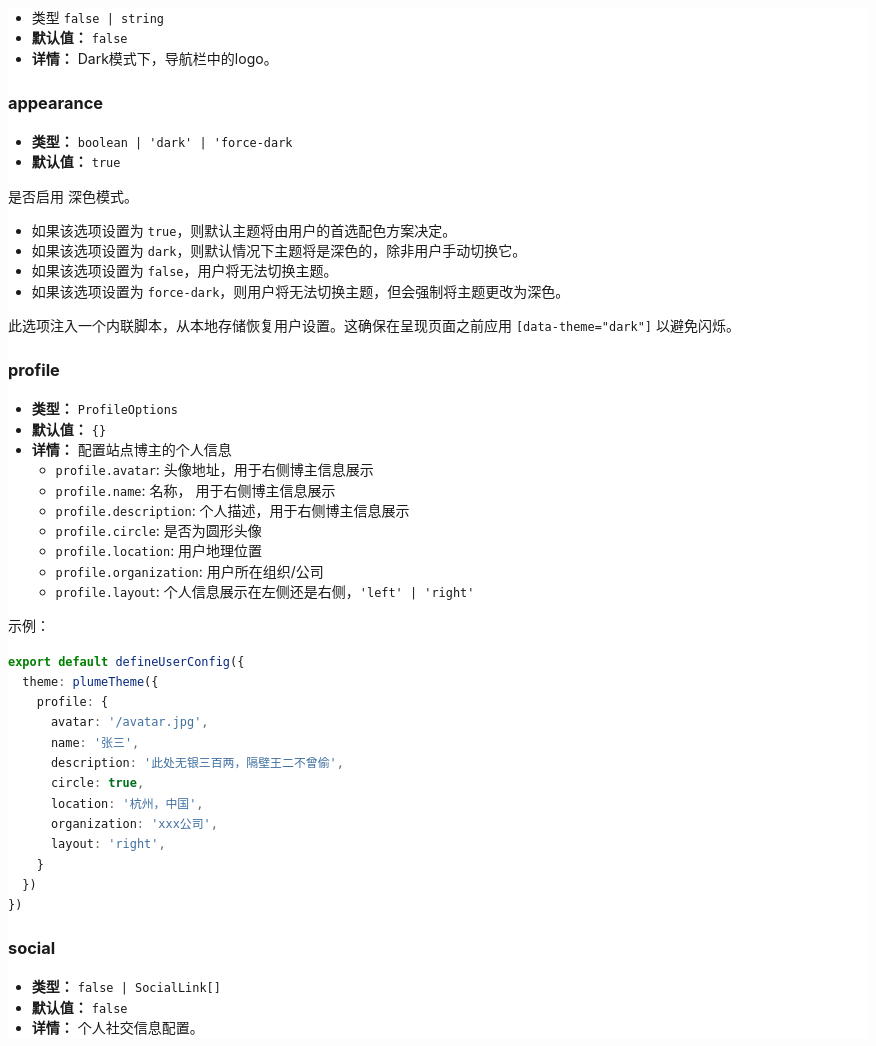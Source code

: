 * 类型 `false | string`
* **默认值：** `false`
* **详情：** Dark模式下，导航栏中的logo。

### appearance

* **类型：** `boolean | 'dark' | 'force-dark`
* **默认值：** `true`

是否启用 深色模式。

* 如果该选项设置为 `true`，则默认主题将由用户的首选配色方案决定。
* 如果该选项设置为 `dark`，则默认情况下主题将是深色的，除非用户手动切换它。
* 如果该选项设置为 `false`，用户将无法切换主题。
* 如果该选项设置为 `force-dark`，则用户将无法切换主题，但会强制将主题更改为深色。

此选项注入一个内联脚本，从本地存储恢复用户设置。这确保在呈现页面之前应用 `[data-theme="dark"]` 以避免闪烁。

### profile

* **类型：** `ProfileOptions`
* **默认值：** `{}`
* **详情：** 配置站点博主的个人信息
  * `profile.avatar`: 头像地址，用于右侧博主信息展示
  * `profile.name`: 名称， 用于右侧博主信息展示
  * `profile.description`: 个人描述，用于右侧博主信息展示
  * `profile.circle`: 是否为圆形头像
  * `profile.location`: 用户地理位置
  * `profile.organization`: 用户所在组织/公司
  * `profile.layout`: 个人信息展示在左侧还是右侧，`'left' | 'right'`

示例：

```ts
export default defineUserConfig({
  theme: plumeTheme({
    profile: {
      avatar: '/avatar.jpg',
      name: '张三',
      description: '此处无银三百两，隔壁王二不曾偷',
      circle: true,
      location: '杭州，中国',
      organization: 'xxx公司',
      layout: 'right',
    }
  })
})
```

### social

* **类型：** `false | SocialLink[]`
* **默认值：** `false`
* **详情：** 个人社交信息配置。
